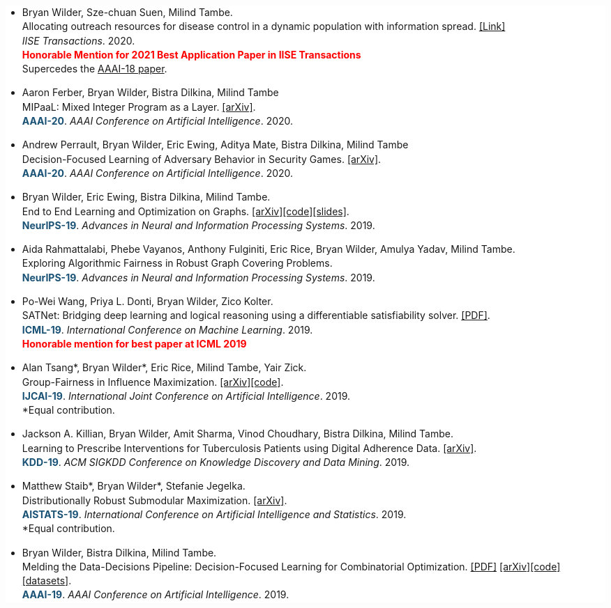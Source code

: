 *   Bryan Wilder, Sze-chuan Suen, Milind Tambe.  
Allocating outreach resources for disease control in a dynamic population with information spread. [[Link]](https://www.tandfonline.com/doi/abs/10.1080/24725854.2020.1798037?journalCode=uiie21)  
_IISE Transactions_. 2020.  
**<font color="red">Honorable Mention for 2021 Best Application Paper in IISE Transactions</font>**  
Supercedes the [AAAI-18 paper](https://www.aaai.org/ocs/index.php/AAAI/AAAI18/paper/view/16714).

*   Aaron Ferber, Bryan Wilder, Bistra Dilkina, Milind Tambe  
    MIPaaL: Mixed Integer Program as a Layer. [[arXiv]](https://arxiv.org/abs/1907.05912).  
    **<font color="#1A5276">AAAI-20</font>**. _AAAI Conference on Artificial Intelligence_. 2020.  

*   Andrew Perrault, Bryan Wilder, Eric Ewing, Aditya Mate, Bistra Dilkina, Milind Tambe  
    Decision-Focused Learning of Adversary Behavior in Security Games. [[arXiv]](https://arxiv.org/abs/1903.00958).  
    **<font color="#1A5276">AAAI-20</font>**. _AAAI Conference on Artificial Intelligence_. 2020.  

*   Bryan Wilder, Eric Ewing, Bistra Dilkina, Milind Tambe.  
    End to End Learning and Optimization on Graphs. [[arXiv]](https://arxiv.org/abs/1905.13732)[[code]](https://github.com/bwilder0/clusternet)[[slides]](files/graphopt_neurips_slides.pdf).  
    **<font color="#1A5276">NeurIPS-19</font>**. _Advances in Neural and Information Processing Systems_. 2019.  

*   Aida Rahmattalabi, Phebe Vayanos, Anthony Fulginiti, Eric Rice, Bryan Wilder, Amulya Yadav,  Milind Tambe.  
    Exploring Algorithmic Fairness in Robust Graph Covering Problems.  
    **<font color="#1A5276">NeurIPS-19</font>**. _Advances in Neural and Information Processing Systems_. 2019.  

*   Po-Wei Wang, Priya L. Donti, Bryan Wilder, Zico Kolter.  
    SATNet: Bridging deep learning and logical reasoning using a differentiable satisfiability solver. [[PDF]](http://proceedings.mlr.press/v97/wang19e/wang19e.pdf).  
    **<font color="#1A5276">ICML-19</font>**. _International Conference on Machine Learning_. 2019.  
    **<font color="red">Honorable mention for best paper at ICML 2019</font>**

*   Alan Tsang*, Bryan Wilder\*, Eric Rice, Milind Tambe, Yair Zick.  
    Group-Fairness in Influence Maximization. [[arXiv]](https://arxiv.org/abs/1903.00967)[[code]](https://github.com/bwilder0/fair_influmax_code_release).  
    **<font color="#1A5276">IJCAI-19</font>**. _International Joint Conference on Artificial Intelligence_. 2019.  
    *Equal contribution.

*   Jackson A. Killian, Bryan Wilder, Amit Sharma, Vinod Choudhary, Bistra Dilkina, Milind Tambe.  
    Learning to Prescribe Interventions for Tuberculosis Patients using Digital Adherence Data. [[arXiv]](https://arxiv.org/abs/1902.01506).  
    **<font color="#1A5276">KDD-19</font>**. _ACM SIGKDD Conference on Knowledge Discovery and Data Mining_. 2019.  

*   Matthew Staib*, Bryan Wilder\*, Stefanie Jegelka.  
    Distributionally Robust Submodular Maximization. [[arXiv]](https://arxiv.org/abs/1802.05249).  
    **<font color="#1A5276">AISTATS-19</font>**. _International Conference on Artificial Intelligence and Statistics_. 2019.  
    *Equal contribution.

*   Bryan Wilder, Bistra Dilkina, Milind Tambe.  
    Melding the Data-Decisions Pipeline: Decision-Focused Learning for Combinatorial Optimization. [[PDF]](files/aaai_melding.pdf) [[arXiv]](https://arxiv.org/abs/1809.05504)[[code]](https://github.com/bwilder0/aaai_melding_code/)[[datasets]](files/data_decisions_benchmarks.zip).  
    **<font color="#1A5276">AAAI-19</font>**. _AAAI Conference on Artificial Intelligence_. 2019.
